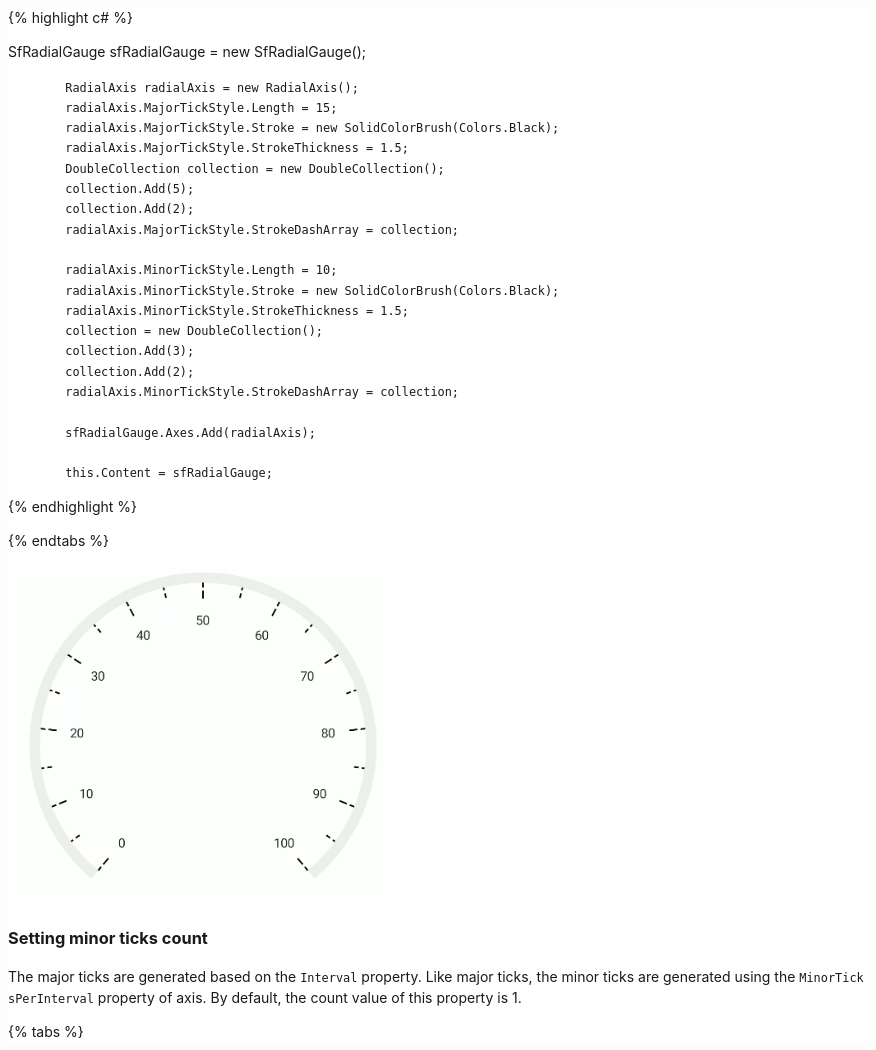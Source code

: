 {% highlight c# %}

SfRadialGauge sfRadialGauge = new SfRadialGauge();
            
            RadialAxis radialAxis = new RadialAxis();
            radialAxis.MajorTickStyle.Length = 15;
            radialAxis.MajorTickStyle.Stroke = new SolidColorBrush(Colors.Black);
            radialAxis.MajorTickStyle.StrokeThickness = 1.5;
            DoubleCollection collection = new DoubleCollection();
            collection.Add(5);
            collection.Add(2);
            radialAxis.MajorTickStyle.StrokeDashArray = collection;
            
            radialAxis.MinorTickStyle.Length = 10;
            radialAxis.MinorTickStyle.Stroke = new SolidColorBrush(Colors.Black);
            radialAxis.MinorTickStyle.StrokeThickness = 1.5;
            collection = new DoubleCollection();
            collection.Add(3);
            collection.Add(2);
            radialAxis.MinorTickStyle.StrokeDashArray = collection;
            
            sfRadialGauge.Axes.Add(radialAxis);
            
            this.Content = sfRadialGauge;

{% endhighlight %}

{% endtabs %}

![MAUI Radial Gauge Customized Tick Lines](images/axis/maui-radial-gauge-customized-tick-lines.png)

### Setting minor ticks count

The major ticks are generated based on the `Interval` property. Like major ticks, the minor ticks are generated using the `MinorTicksPerInterval` property of axis.  By default, the count value of this property is 1.

{% tabs %}
